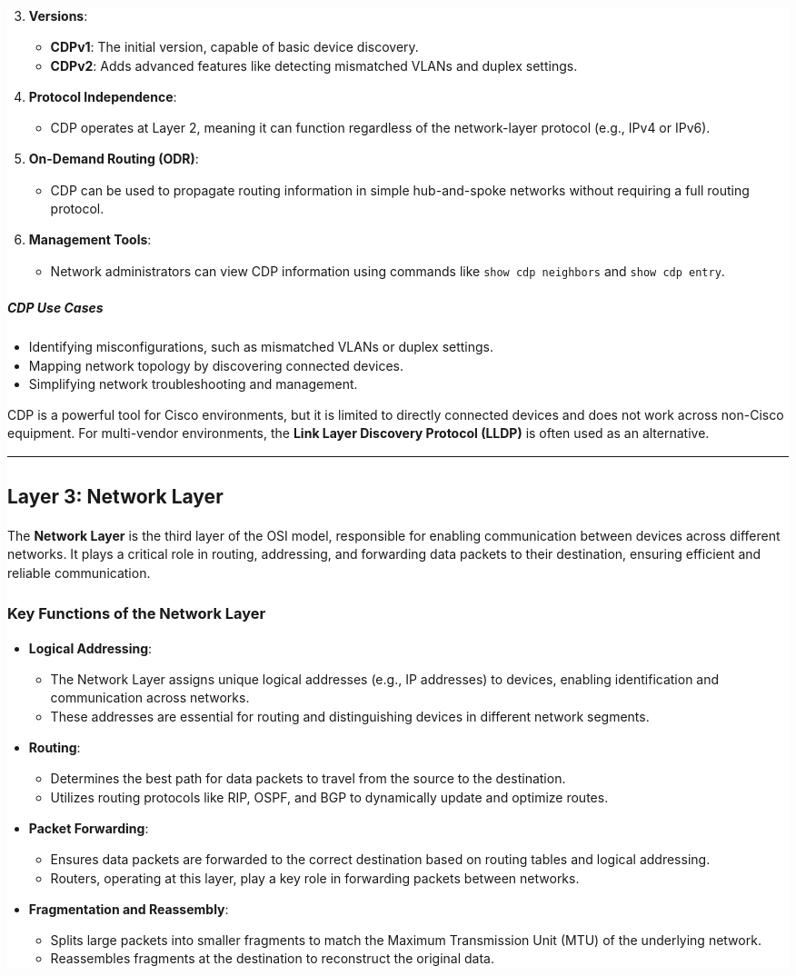 3. **Versions**:  
   - **CDPv1**: The initial version, capable of basic device discovery.  
   - **CDPv2**: Adds advanced features like detecting mismatched VLANs and duplex settings.

4. **Protocol Independence**:  
   - CDP operates at Layer 2, meaning it can function regardless of the network-layer protocol (e.g., IPv4 or IPv6).

5. **On-Demand Routing (ODR)**:  
   - CDP can be used to propagate routing information in simple hub-and-spoke networks without requiring a full routing protocol.

6. **Management Tools**:  
   - Network administrators can view CDP information using commands like `show cdp neighbors` and `show cdp entry`.


##### **CDP Use Cases**  

- Identifying misconfigurations, such as mismatched VLANs or duplex settings.  
- Mapping network topology by discovering connected devices.  
- Simplifying network troubleshooting and management.  

CDP is a powerful tool for Cisco environments, but it is limited to directly connected devices and does not work across non-Cisco equipment. For multi-vendor environments, the **Link Layer Discovery Protocol (LLDP)** is often used as an alternative.

---

## **Layer 3: Network Layer**  

The **Network Layer** is the third layer of the OSI model, responsible for enabling communication between devices across different networks. It plays a critical role in routing, addressing, and forwarding data packets to their destination, ensuring efficient and reliable communication.

### **Key Functions of the Network Layer**  

- **Logical Addressing**:  
   - The Network Layer assigns unique logical addresses (e.g., IP addresses) to devices, enabling identification and communication across networks.  
   - These addresses are essential for routing and distinguishing devices in different network segments.

- **Routing**:  
   - Determines the best path for data packets to travel from the source to the destination.  
   - Utilizes routing protocols like RIP, OSPF, and BGP to dynamically update and optimize routes.

- **Packet Forwarding**:  
   - Ensures data packets are forwarded to the correct destination based on routing tables and logical addressing.  
   - Routers, operating at this layer, play a key role in forwarding packets between networks.

- **Fragmentation and Reassembly**:  
   - Splits large packets into smaller fragments to match the Maximum Transmission Unit (MTU) of the underlying network.  
   - Reassembles fragments at the destination to reconstruct the original data.
